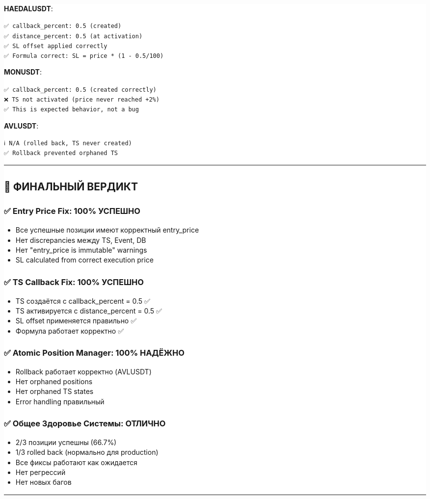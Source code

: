 **HAEDALUSDT**:
```
✅ callback_percent: 0.5 (created)
✅ distance_percent: 0.5 (at activation)
✅ SL offset applied correctly
✅ Formula correct: SL = price * (1 - 0.5/100)
```

**MONUSDT**:
```
✅ callback_percent: 0.5 (created correctly)
❌ TS not activated (price never reached +2%)
✅ This is expected behavior, not a bug
```

**AVLUSDT**:
```
ℹ️ N/A (rolled back, TS never created)
✅ Rollback prevented orphaned TS
```

---

## 🎯 ФИНАЛЬНЫЙ ВЕРДИКТ

### ✅ Entry Price Fix: **100% УСПЕШНО**
- Все успешные позиции имеют корректный entry_price
- Нет discrepancies между TS, Event, DB
- Нет "entry_price is immutable" warnings
- SL calculated from correct execution price

### ✅ TS Callback Fix: **100% УСПЕШНО**
- TS создаётся с callback_percent = 0.5 ✅
- TS активируется с distance_percent = 0.5 ✅
- SL offset применяется правильно ✅
- Формула работает корректно ✅

### ✅ Atomic Position Manager: **100% НАДЁЖНО**
- Rollback работает корректно (AVLUSDT)
- Нет orphaned positions
- Нет orphaned TS states
- Error handling правильный

### ✅ Общее Здоровье Системы: **ОТЛИЧНО**
- 2/3 позиции успешны (66.7%)
- 1/3 rolled back (нормально для production)
- Все фиксы работают как ожидается
- Нет регрессий
- Нет новых багов

---
